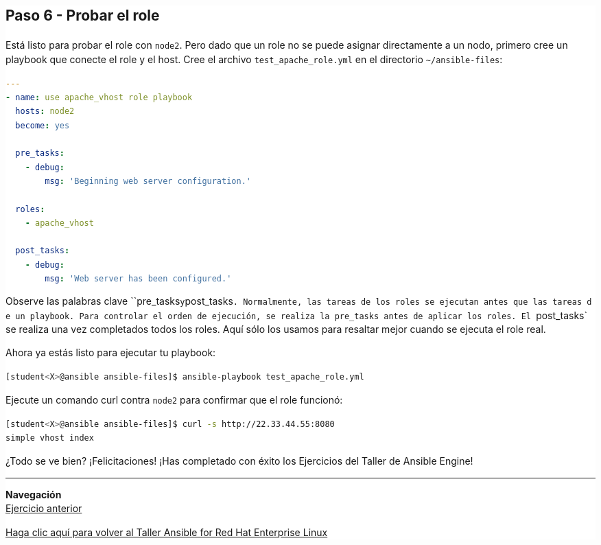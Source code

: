 
## Paso 6 - Probar el role

Está listo para probar el role con `node2`. Pero dado que un role no se puede asignar directamente a un nodo, primero cree un playbook que conecte el role y el host. Cree el archivo `test_apache_role.yml` en el directorio `~/ansible-files`:

```yaml
---
- name: use apache_vhost role playbook
  hosts: node2
  become: yes

  pre_tasks:
    - debug:
        msg: 'Beginning web server configuration.'

  roles:
    - apache_vhost

  post_tasks:
    - debug:
        msg: 'Web server has been configured.'
```

Observe las palabras clave ``pre_tasks` y `post_tasks`. Normalmente, las tareas de los roles se ejecutan antes que las tareas de un playbook. Para controlar el orden de ejecución, se realiza la pre_tasks antes de aplicar los roles. El `post_tasks` se realiza una vez completados todos los roles. Aquí sólo los usamos para resaltar mejor cuando se ejecuta el role real.

Ahora ya estás listo para ejecutar tu playbook:

```bash
[student<X>@ansible ansible-files]$ ansible-playbook test_apache_role.yml
```

Ejecute un comando curl contra `node2` para confirmar que el role funcionó:

```bash
[student<X>@ansible ansible-files]$ curl -s http://22.33.44.55:8080
simple vhost index
```

¿Todo se ve bien? ¡Felicitaciones! ¡Has completado con éxito los Ejercicios del Taller de Ansible Engine!

----
**Navegación**
<br>
[Ejercicio anterior](../1.6-templates)

[Haga clic aquí para volver al Taller Ansible for Red Hat Enterprise Linux](../README.md#section-1---ansible-engine-exercises)
